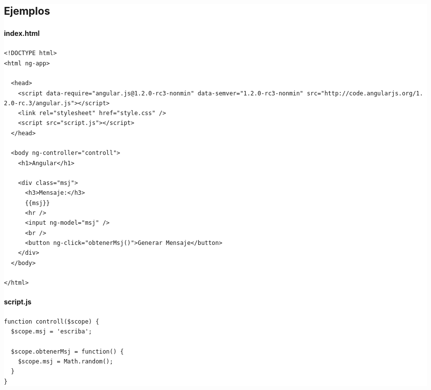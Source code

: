 ## Ejemplos

#### **index.html**

```
<!DOCTYPE html>
<html ng-app>

  <head>
    <script data-require="angular.js@1.2.0-rc3-nonmin" data-semver="1.2.0-rc3-nonmin" src="http://code.angularjs.org/1.2.0-rc.3/angular.js"></script>
    <link rel="stylesheet" href="style.css" />
    <script src="script.js"></script>
  </head>

  <body ng-controller="controll">
    <h1>Angular</h1>
    
    <div class="msj">
      <h3>Mensaje:</h3>
      {{msj}}
      <hr />
      <input ng-model="msj" /> 
      <br />
      <button ng-click="obtenerMsj()">Generar Mensaje</button>
    </div>
  </body>

</html>
```
#### **script.js**

```
function controll($scope) {
  $scope.msj = 'escriba';
  
  $scope.obtenerMsj = function() {
    $scope.msj = Math.random();
  }
}
```
